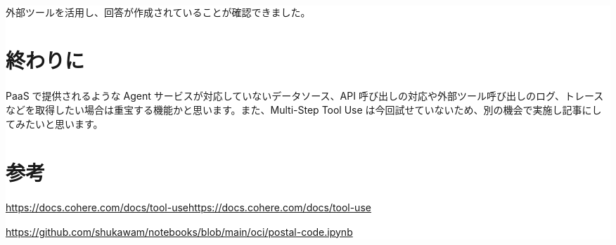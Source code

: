 外部ツールを活用し、回答が作成されていることが確認できました。

# 終わりに

PaaS で提供されるような Agent サービスが対応していないデータソース、API 呼び出しの対応や外部ツール呼び出しのログ、トレースなどを取得したい場合は重宝する機能かと思います。また、Multi-Step Tool Use は今回試せていないため、別の機会で実施し記事にしてみたいと思います。

# 参考

https://docs.cohere.com/docs/tool-usehttps://docs.cohere.com/docs/tool-use

https://github.com/shukawam/notebooks/blob/main/oci/postal-code.ipynb
